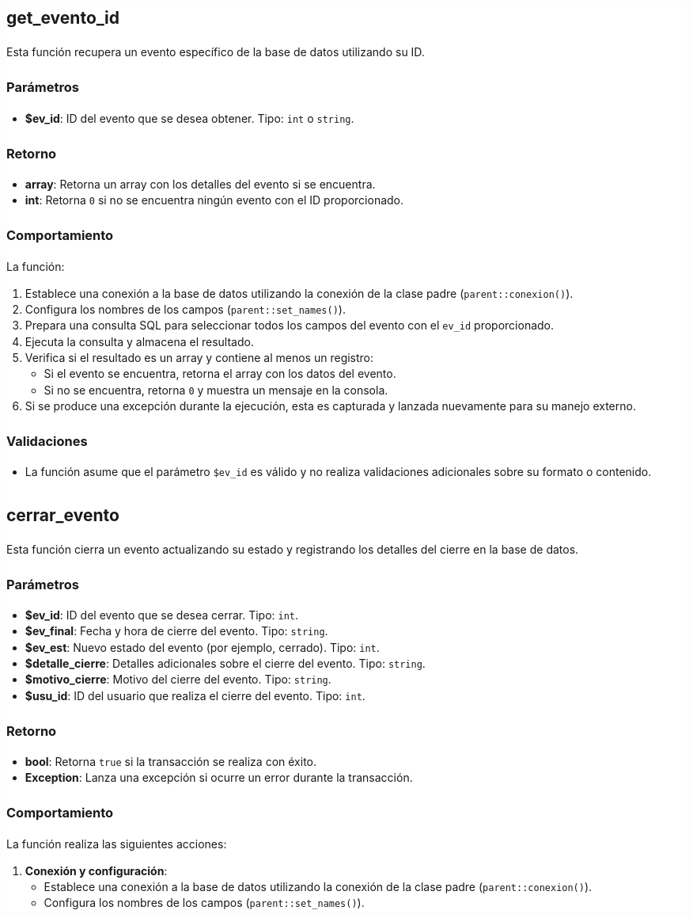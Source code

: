 ## get_evento_id
Esta función recupera un evento específico de la base de datos utilizando su ID.

### Parámetros
- **$ev_id**: ID del evento que se desea obtener. Tipo: `int` o `string`.

### Retorno
- **array**: Retorna un array con los detalles del evento si se encuentra.
- **int**: Retorna `0` si no se encuentra ningún evento con el ID proporcionado.

### Comportamiento
La función:
1. Establece una conexión a la base de datos utilizando la conexión de la clase padre (`parent::conexion()`).
2. Configura los nombres de los campos (`parent::set_names()`).
3. Prepara una consulta SQL para seleccionar todos los campos del evento con el `ev_id` proporcionado.
4. Ejecuta la consulta y almacena el resultado.
5. Verifica si el resultado es un array y contiene al menos un registro:
   - Si el evento se encuentra, retorna el array con los datos del evento.
   - Si no se encuentra, retorna `0` y muestra un mensaje en la consola.
6. Si se produce una excepción durante la ejecución, esta es capturada y lanzada nuevamente para su manejo externo.

### Validaciones
- La función asume que el parámetro `$ev_id` es válido y no realiza validaciones adicionales sobre su formato o contenido.

## cerrar_evento
Esta función cierra un evento actualizando su estado y registrando los detalles del cierre en la base de datos.

### Parámetros
- **$ev_id**: ID del evento que se desea cerrar. Tipo: `int`.
- **$ev_final**: Fecha y hora de cierre del evento. Tipo: `string`.
- **$ev_est**: Nuevo estado del evento (por ejemplo, cerrado). Tipo: `int`.
- **$detalle_cierre**: Detalles adicionales sobre el cierre del evento. Tipo: `string`.
- **$motivo_cierre**: Motivo del cierre del evento. Tipo: `string`.
- **$usu_id**: ID del usuario que realiza el cierre del evento. Tipo: `int`.

### Retorno
- **bool**: Retorna `true` si la transacción se realiza con éxito.
- **Exception**: Lanza una excepción si ocurre un error durante la transacción.

### Comportamiento
La función realiza las siguientes acciones:
1. **Conexión y configuración**:
     - Establece una conexión a la base de datos utilizando la conexión de la clase padre (`parent::conexion()`).
     - Configura los nombres de los campos (`parent::set_names()`).
  